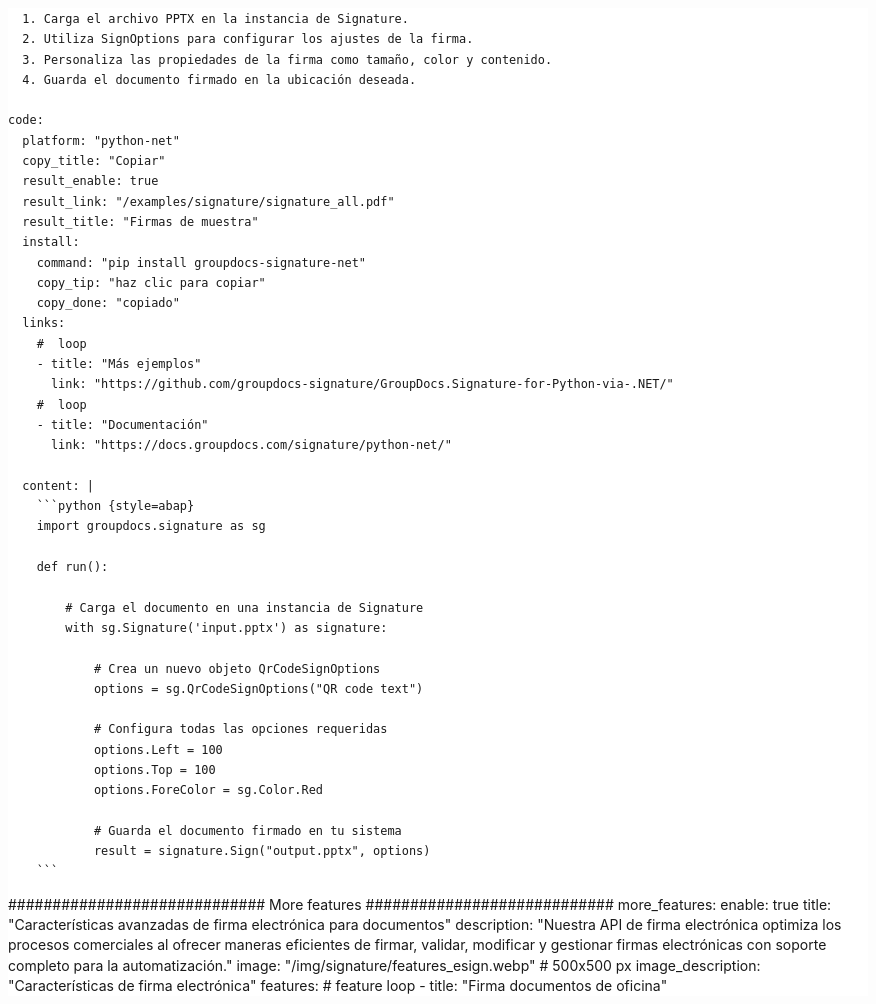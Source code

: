       1. Carga el archivo PPTX en la instancia de Signature.
      2. Utiliza SignOptions para configurar los ajustes de la firma.
      3. Personaliza las propiedades de la firma como tamaño, color y contenido.
      4. Guarda el documento firmado en la ubicación deseada.
   
    code:
      platform: "python-net"
      copy_title: "Copiar"
      result_enable: true
      result_link: "/examples/signature/signature_all.pdf"
      result_title: "Firmas de muestra"
      install:
        command: "pip install groupdocs-signature-net"
        copy_tip: "haz clic para copiar"
        copy_done: "copiado"
      links:
        #  loop
        - title: "Más ejemplos"
          link: "https://github.com/groupdocs-signature/GroupDocs.Signature-for-Python-via-.NET/"
        #  loop
        - title: "Documentación"
          link: "https://docs.groupdocs.com/signature/python-net/"
          
      content: |
        ```python {style=abap}
        import groupdocs.signature as sg

        def run():

            # Carga el documento en una instancia de Signature
            with sg.Signature('input.pptx') as signature:

                # Crea un nuevo objeto QrCodeSignOptions
                options = sg.QrCodeSignOptions("QR code text")

                # Configura todas las opciones requeridas
                options.Left = 100
                options.Top = 100
                options.ForeColor = sg.Color.Red

                # Guarda el documento firmado en tu sistema
                result = signature.Sign("output.pptx", options)
        ```            

############################# More features ############################
more_features:
  enable: true
  title: "Características avanzadas de firma electrónica para documentos"
  description: "Nuestra API de firma electrónica optimiza los procesos comerciales al ofrecer maneras eficientes de firmar, validar, modificar y gestionar firmas electrónicas con soporte completo para la automatización."
  image: "/img/signature/features_esign.webp" # 500x500 px
  image_description: "Características de firma electrónica"
  features:
    # feature loop
    - title: "Firma documentos de oficina"
